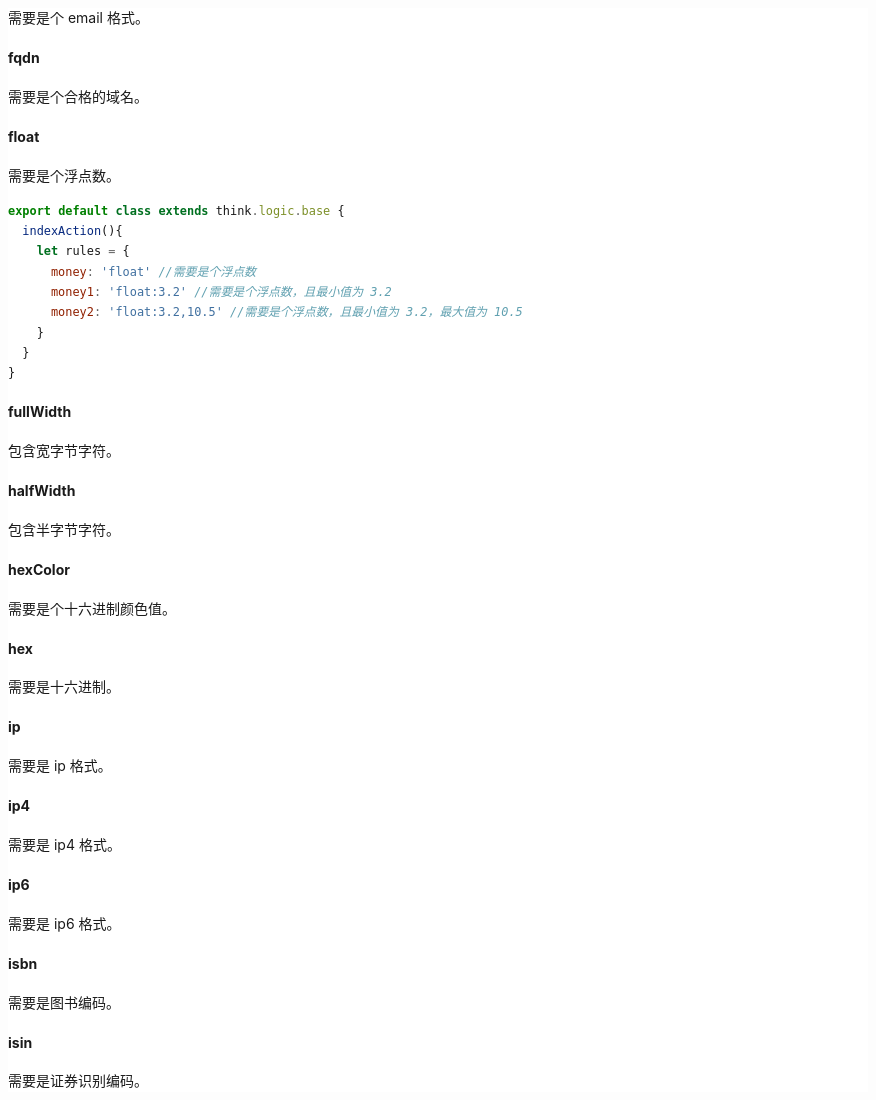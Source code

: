 需要是个 email 格式。

#### fqdn

需要是个合格的域名。

#### float

需要是个浮点数。

```js
export default class extends think.logic.base {
  indexAction(){
    let rules = {
      money: 'float' //需要是个浮点数
      money1: 'float:3.2' //需要是个浮点数，且最小值为 3.2
      money2: 'float:3.2,10.5' //需要是个浮点数，且最小值为 3.2，最大值为 10.5
    }
  }
}
```

#### fullWidth

包含宽字节字符。

#### halfWidth

包含半字节字符。

#### hexColor

需要是个十六进制颜色值。

#### hex

需要是十六进制。

#### ip

需要是 ip 格式。

#### ip4

需要是 ip4 格式。

#### ip6

需要是 ip6 格式。

#### isbn

需要是图书编码。

#### isin

需要是证券识别编码。

